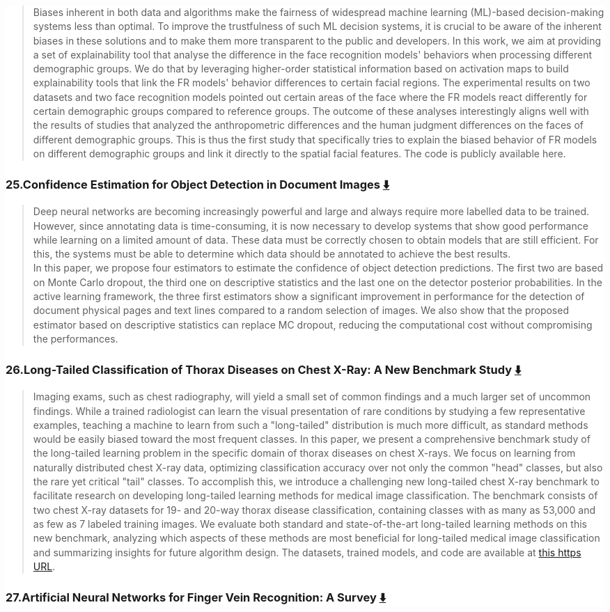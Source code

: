 >  Biases inherent in both data and algorithms make the fairness of widespread machine learning (ML)-based decision-making systems less than optimal. To improve the trustfulness of such ML decision systems, it is crucial to be aware of the inherent biases in these solutions and to make them more transparent to the public and developers. In this work, we aim at providing a set of explainability tool that analyse the difference in the face recognition models' behaviors when processing different demographic groups. We do that by leveraging higher-order statistical information based on activation maps to build explainability tools that link the FR models' behavior differences to certain facial regions. The experimental results on two datasets and two face recognition models pointed out certain areas of the face where the FR models react differently for certain demographic groups compared to reference groups. The outcome of these analyses interestingly aligns well with the results of studies that analyzed the anthropometric differences and the human judgment differences on the faces of different demographic groups. This is thus the first study that specifically tries to explain the biased behavior of FR models on different demographic groups and link it directly to the spatial facial features. The code is publicly available here.      
### 25.Confidence Estimation for Object Detection in Document Images  [ :arrow_down: ](https://arxiv.org/pdf/2208.13391.pdf)
>  Deep neural networks are becoming increasingly powerful and large and always require more labelled data to be trained. However, since annotating data is time-consuming, it is now necessary to develop systems that show good performance while learning on a limited amount of data. These data must be correctly chosen to obtain models that are still efficient. For this, the systems must be able to determine which data should be annotated to achieve the best results. <br>In this paper, we propose four estimators to estimate the confidence of object detection predictions. The first two are based on Monte Carlo dropout, the third one on descriptive statistics and the last one on the detector posterior probabilities. In the active learning framework, the three first estimators show a significant improvement in performance for the detection of document physical pages and text lines compared to a random selection of images. We also show that the proposed estimator based on descriptive statistics can replace MC dropout, reducing the computational cost without compromising the performances.      
### 26.Long-Tailed Classification of Thorax Diseases on Chest X-Ray: A New Benchmark Study  [ :arrow_down: ](https://arxiv.org/pdf/2208.13365.pdf)
>  Imaging exams, such as chest radiography, will yield a small set of common findings and a much larger set of uncommon findings. While a trained radiologist can learn the visual presentation of rare conditions by studying a few representative examples, teaching a machine to learn from such a "long-tailed" distribution is much more difficult, as standard methods would be easily biased toward the most frequent classes. In this paper, we present a comprehensive benchmark study of the long-tailed learning problem in the specific domain of thorax diseases on chest X-rays. We focus on learning from naturally distributed chest X-ray data, optimizing classification accuracy over not only the common "head" classes, but also the rare yet critical "tail" classes. To accomplish this, we introduce a challenging new long-tailed chest X-ray benchmark to facilitate research on developing long-tailed learning methods for medical image classification. The benchmark consists of two chest X-ray datasets for 19- and 20-way thorax disease classification, containing classes with as many as 53,000 and as few as 7 labeled training images. We evaluate both standard and state-of-the-art long-tailed learning methods on this new benchmark, analyzing which aspects of these methods are most beneficial for long-tailed medical image classification and summarizing insights for future algorithm design. The datasets, trained models, and code are available at <a class="link-external link-https" href="https://github.com/VITA-Group/LongTailCXR" rel="external noopener nofollow">this https URL</a>.      
### 27.Artificial Neural Networks for Finger Vein Recognition: A Survey  [ :arrow_down: ](https://arxiv.org/pdf/2208.13341.pdf)